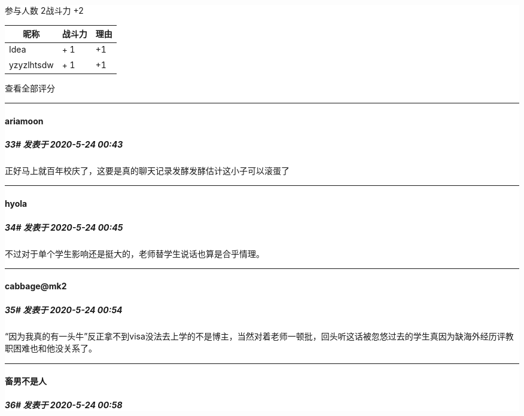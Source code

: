  参与人数 2战斗力 +2

|昵称|战斗力|理由|
|----|---|---|
| Idea| + 1|+1|
| yzyzlhtsdw| + 1|+1|



查看全部评分






-----

####  ariamoon  
##### 33#       发表于 2020-5-24 00:43




正好马上就百年校庆了，这要是真的聊天记录发酵发酵估计这小子可以滚蛋了







-----

####  hyola  
##### 34#       发表于 2020-5-24 00:45




不过对于单个学生影响还是挺大的，老师替学生说话也算是合乎情理。







-----

####  cabbage@mk2  
##### 35#       发表于 2020-5-24 00:54




“因为我真的有一头牛”反正拿不到visa没法去上学的不是博主，当然对着老师一顿批，回头听这话被忽悠过去的学生真因为缺海外经历评教职困难也和他没关系了。







-----

####  畜男不是人  
##### 36#       发表于 2020-5-24 00:58
